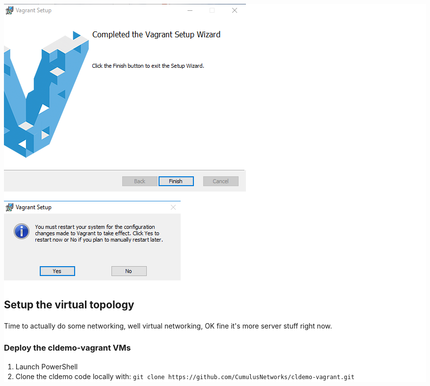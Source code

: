 ![git_step5a](https://github.com/CumulusNetworks/cldemo-vagrant-onwindows/blob/master/screenshots/vagrant06.png?raw=true)

![git_step5b](https://github.com/CumulusNetworks/cldemo-vagrant-onwindows/blob/master/screenshots/vagrant07.png?raw=true)


## Setup the virtual topology
Time to actually do some networking, well virtual networking, OK fine it's more server stuff right now.

### Deploy the cldemo-vagrant VMs
 1. Launch PowerShell
 2. Clone the cldemo code locally with: `git clone https://github.com/CumulusNetworks/cldemo-vagrant.git`
